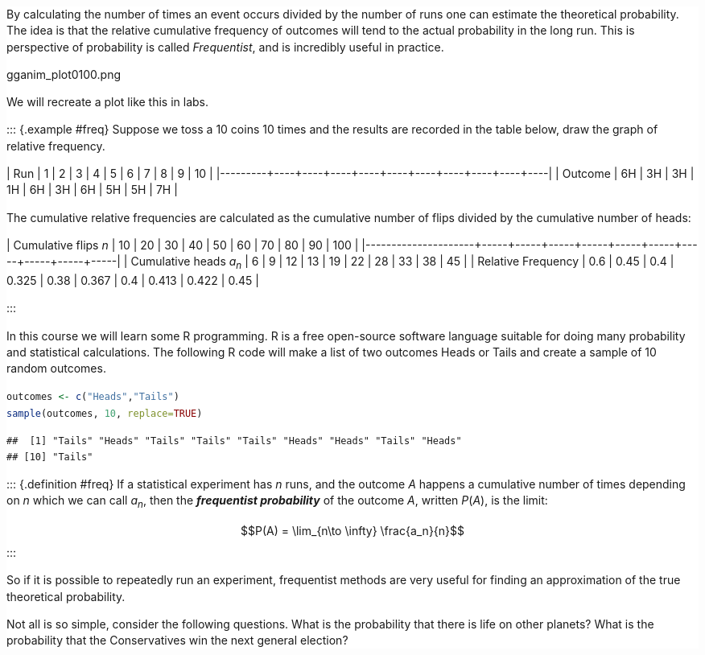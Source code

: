 By calculating the number of times an event occurs divided by the number of runs one can estimate the theoretical probability. The idea is that the relative cumulative frequency of outcomes will tend to the actual probability in the long run. This is perspective of probability is called _Frequentist_, and is incredibly useful in practice.

gganim_plot0100.png

We will recreate a plot like this in labs. 

::: {.example #freq}
Suppose we toss a $10$ coins $10$ times and the results are recorded in the table below, draw the graph of relative frequency.

|   Run   | 1  | 2  | 3  | 4  | 5  | 6  | 7  | 8  | 9  | 10 |
|---------+----+----+----+----+----+----+----+----+----+----|
| Outcome | 6H | 3H | 3H | 1H | 6H | 3H | 6H | 5H | 5H | 7H |

The cumulative relative frequencies are calculated as the cumulative number of flips divided by the cumulative number of heads: 

|   Cumulative flips $n$  | 10  | 20  | 30  | 40  | 50  | 60  | 70  | 80  | 90  | 100 |
|---------------------+-----+-----+-----+-----+-----+-----+-----+-----+-----+-----|
|  Cumulative heads $a_n$  |  6  |  9  | 12  | 13  | 19  | 22  | 28  | 33  | 38  | 45  |
|  Relative Frequency |  0.6  |  0.45  | 0.4  | 0.325  | 0.38  | 0.367  | 0.4  | 0.413  | 0.422  | 0.45  |

:::

In this course we will learn some R programming. R is a free open-source software language suitable for doing many probability and statistical calculations. The following R code will make a list of two outcomes Heads or Tails and create a sample of $10$ random outcomes. 


```r
outcomes <- c("Heads","Tails")
sample(outcomes, 10, replace=TRUE)
```

```
##  [1] "Tails" "Heads" "Tails" "Tails" "Tails" "Heads" "Heads" "Tails" "Heads"
## [10] "Tails"
```



::: {.definition #freq}
If a statistical experiment has $n$ runs, and the outcome $A$ happens a cumulative number of times depending on $n$ which we can call $a_n$, then the ***frequentist probability*** of the outcome $A$, written $P(A)$, is the limit:

$$P(A) = \lim_{n\to \infty} \frac{a_n}{n}$$
:::

So if it is possible to repeatedly run an experiment, frequentist methods are very useful for finding an approximation of the true theoretical probability. 

Not all is so simple, consider the following questions. What is the probability that there is life on other planets? What is the probability that the Conservatives win the next general election? 
